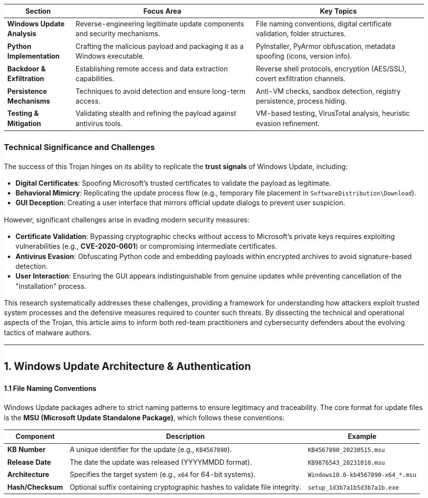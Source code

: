 | **Section**               | **Focus Area**                                                                 | **Key Topics**                                                                 |
|---------------------------|-------------------------------------------------------------------------------|---------------------------------------------------------------------------------|
| **Windows Update Analysis** | Reverse-engineering legitimate update components and security mechanisms.   | File naming conventions, digital certificate validation, folder structures.       |
| **Python Implementation**  | Crafting the malicious payload and packaging it as a Windows executable.     | PyInstaller, PyArmor obfuscation, metadata spoofing (icons, version info).       |
| **Backdoor & Exfiltration**| Establishing remote access and data extraction capabilities.                 | Reverse shell protocols, encryption (AES/SSL), covert exfiltration channels.      |
| **Persistence Mechanisms**  | Techniques to avoid detection and ensure long-term access.                  | Anti-VM checks, sandbox detection, registry persistence, process hiding.          |
| **Testing & Mitigation**   | Validating stealth and refining the payload against antivirus tools.        | VM-based testing, VirusTotal analysis, heuristic evasion refinement.              |

### Technical Significance and Challenges  
The success of this Trojan hinges on its ability to replicate the **trust signals** of Windows Update, including:  
- **Digital Certificates**: Spoofing Microsoft’s trusted certificates to validate the payload as legitimate.  
- **Behavioral Mimicry**: Replicating the update process flow (e.g., temporary file placement in `SoftwareDistribution\Download`).  
- **GUI Deception**: Creating a user interface that mirrors official update dialogs to prevent user suspicion.  

However, significant challenges arise in evading modern security measures:  
- **Certificate Validation**: Bypassing cryptographic checks without access to Microsoft’s private keys requires exploiting vulnerabilities (e.g., **CVE-2020-0601**) or compromising intermediate certificates.  
- **Antivirus Evasion**: Obfuscating Python code and embedding payloads within encrypted archives to avoid signature-based detection.  
- **User Interaction**: Ensuring the GUI appears indistinguishable from genuine updates while preventing cancellation of the "installation" process.  

This research systematically addresses these challenges, providing a framework for understanding how attackers exploit trusted system processes and the defensive measures required to counter such threats. By dissecting the technical and operational aspects of the Trojan, this article aims to inform both red-team practitioners and cybersecurity defenders about the evolving tactics of malware authors.  

---

## 1. Windows Update Architecture & Authentication  

#### **1.1 File Naming Conventions**  
Windows Update packages adhere to strict naming patterns to ensure legitimacy and traceability. The core format for update files is the **MSU (Microsoft Update Standalone Package)**, which follows these conventions:  

| **Component**          | **Description**                                                                 | **Example**                          |  
|-------------------------|---------------------------------------------------------------------------------|--------------------------------------|  
| **KB Number**           | A unique identifier for the update (e.g., `KB4567890`).                          | `KB4567890_20230515.msu`            |  
| **Release Date**        | The date the update was released (YYYYMMDD format).                              | `KB9876543_20231010.msu`            |  
| **Architecture**        | Specifies the target system (e.g., `x64` for 64-bit systems).                    | `Windows10.0-kb4567890-x64_*.msu`   |  
| **Hash/Checksum**       | Optional suffix containing cryptographic hashes to validate file integrity.      | `setup_1d3b7a1b5d3b7a1b.exe`        |  
